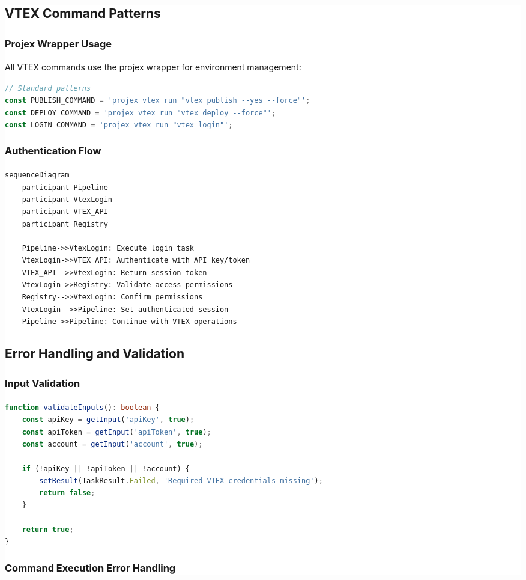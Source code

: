 ## VTEX Command Patterns

### Projex Wrapper Usage

All VTEX commands use the projex wrapper for environment management:

```typescript
// Standard patterns
const PUBLISH_COMMAND = 'projex vtex run "vtex publish --yes --force"';
const DEPLOY_COMMAND = 'projex vtex run "vtex deploy --force"';
const LOGIN_COMMAND = 'projex vtex run "vtex login"';
```

### Authentication Flow

```mermaid
sequenceDiagram
    participant Pipeline
    participant VtexLogin
    participant VTEX_API
    participant Registry

    Pipeline->>VtexLogin: Execute login task
    VtexLogin->>VTEX_API: Authenticate with API key/token
    VTEX_API-->>VtexLogin: Return session token
    VtexLogin->>Registry: Validate access permissions
    Registry-->>VtexLogin: Confirm permissions
    VtexLogin-->>Pipeline: Set authenticated session
    Pipeline->>Pipeline: Continue with VTEX operations
```

## Error Handling and Validation

### Input Validation

```typescript
function validateInputs(): boolean {
    const apiKey = getInput('apiKey', true);
    const apiToken = getInput('apiToken', true);
    const account = getInput('account', true);
    
    if (!apiKey || !apiToken || !account) {
        setResult(TaskResult.Failed, 'Required VTEX credentials missing');
        return false;
    }
    
    return true;
}
```

### Command Execution Error Handling
